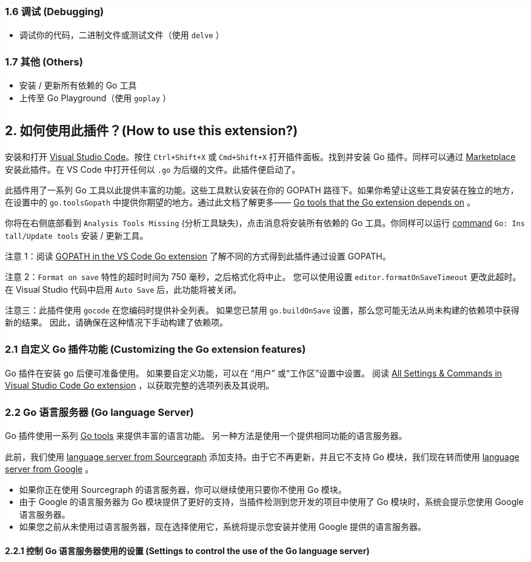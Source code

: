 ### 1.6 调试 (Debugging)

- 调试你的代码，二进制文件或测试文件（使用 `delve` ）

### 1.7 其他 (Others)

- 安装 / 更新所有依赖的 Go 工具
- 上传至 Go Playground（使用 `goplay` ）

## 2. 如何使用此插件？(How to use this extension?)

安装和打开 [Visual Studio Code](https://link.juejin.im/?target=https%3A%2F%2Fcode.visualstudio.com%2F)。按住 `Ctrl+Shift+X` 或 `Cmd+Shift+X` 打开插件面板。找到并安装 Go 插件。同样可以通过 [Marketplace](https://link.juejin.im/?target=https%3A%2F%2Fmarketplace.visualstudio.com%2Fitems%3FitemName%3Dms-vscode.Go) 安装此插件。在 VS Code 中打开任何以 `.go` 为后缀的文件。此插件便启动了。

此插件用了一系列 Go 工具以此提供丰富的功能。这些工具默认安装在你的 GOPATH 路径下。如果你希望让这些工具安装在独立的地方，在设置中的 `go.toolsGopath` 中提供你期望的地方。通过此文档了解更多—— [Go tools that the Go extension depends on](https://link.juejin.im/?target=https%3A%2F%2Fgithub.com%2FMicrosoft%2Fvscode-go%2Fwiki%2FGo-tools-that-the-Go-extension-depends-on) 。

你将在右侧底部看到 `Analysis Tools Missing` (分析工具缺失)，点击消息将安装所有依赖的 Go 工具。你同样可以运行 [command](https://link.juejin.im/?target=https%3A%2F%2Fcode.visualstudio.com%2Fdocs%2Fgetstarted%2Fuserinterface%23_command-palette) `Go: Install/Update tools` 安装 / 更新工具。

注意 1：阅读 [GOPATH in the VS Code Go extension](https://link.juejin.im/?target=https%3A%2F%2Fgithub.com%2FMicrosoft%2Fvscode-go%2Fwiki%2FGOPATH-in-the-VS-Code-Go-extension) 了解不同的方式得到此插件通过设置 GOPATH。

注意 2：`Format on save` 特性的超时时间为 750 毫秒，之后格式化将中止。 您可以使用设置 `editor.formatOnSaveTimeout` 更改此超时。 在 Visual Studio 代码中启用 `Auto Save` 后，此功能将被关闭。

注意三：此插件使用 `gocode` 在您编码时提供补全列表。 如果您已禁用 `go.buildOnSave` 设置，那么您可能无法从尚未构建的依赖项中获得新的结果。 因此，请确保在这种情况下手动构建了依赖项。

### 2.1 自定义 Go 插件功能 (Customizing the Go extension features)

Go 插件在安装 go 后便可准备使用。 如果要自定义功能，可以在 “用户” 或“工作区”设置中设置。 阅读 [All Settings & Commands in Visual Studio Code Go extension](https://link.juejin.im/?target=https%3A%2F%2Fgithub.com%2FMicrosoft%2Fvscode-go%2Fwiki%2FAll-Settings-%26-Commands-in-Visual-Studio-Code-Go-extension) ，以获取完整的选项列表及其说明。

### 2.2 Go 语言服务器 (Go language Server)

Go 插件使用一系列 [Go tools](https://link.juejin.im/?target=https%3A%2F%2Fgithub.com%2FMicrosoft%2Fvscode-go%2Fwiki%2FGo-tools-that-the-Go-extension-depends-on) 来提供丰富的语言功能。 另一种方法是使用一个提供相同功能的语言服务器。

此前，我们使用 [language server from Sourcegraph](https://link.juejin.im/?target=https%3A%2F%2Fgithub.com%2Fsourcegraph%2Fgo-langserver) 添加支持。由于它不再更新，并且它不支持 Go 模块，我们现在转而使用 [language server from Google](https://link.juejin.im/?target=https%3A%2F%2Fgithub.com%2Fgolang%2Fgo%2Fwiki%2Fgopls) 。

- 如果你正在使用 Sourcegraph 的语言服务器，你可以继续使用只要你不使用 Go 模块。
- 由于 Google 的语言服务器为 Go 模块提供了更好的支持，当插件检测到您开发的项目中使用了 Go 模块时，系统会提示您使用 Google 语言服务器。
- 如果您之前从未使用过语言服务器，现在选择使用它，系统将提示您安装并使用 Google 提供的语言服务器。

#### 2.2.1 控制 Go 语言服务器使用的设置 (Settings to control the use of the Go language server)
